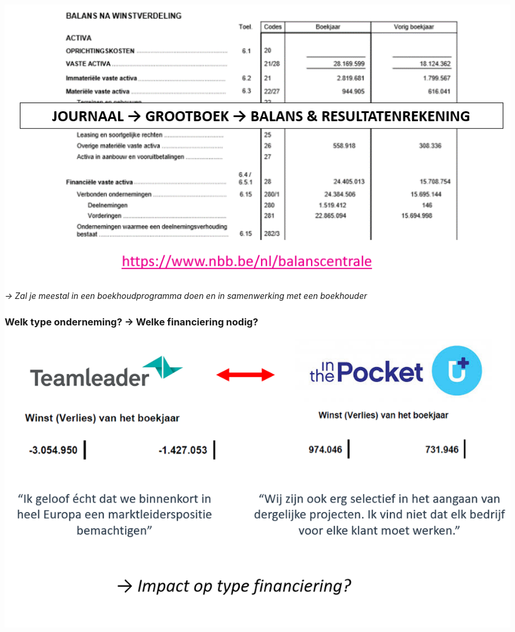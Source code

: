 ![image-20191201125051821](images\image-20191201125051821.png)

*→ Zal je meestal in een boekhoudprogramma doen en in samenwerking met een boekhouder*

### Welk type onderneming? -> Welke **financiering** nodig?

![image-20191201125110465](images\image-20191201125110465.png)
